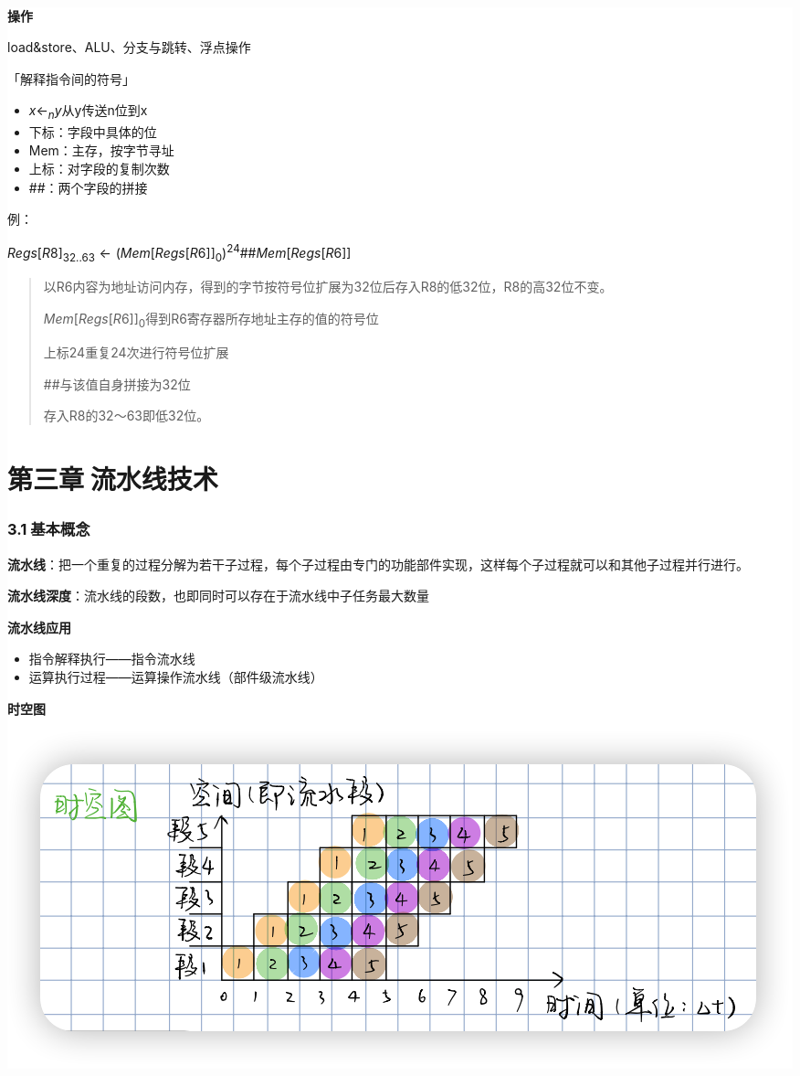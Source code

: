 

**操作**

load&store、ALU、分支与跳转、浮点操作

「解释指令间的符号」

- $x\leftarrow _ny$从y传送n位到x
- 下标：字段中具体的位
- Mem：主存，按字节寻址
- 上标：对字段的复制次数
- ##：两个字段的拼接

例：

$Regs[R8]_{32..63}\leftarrow (Mem[Regs[R6]]_0)^{24} \#\# Mem[Regs[R6]]$

> 以R6内容为地址访问内存，得到的字节按符号位扩展为32位后存入R8的低32位，R8的高32位不变。
>
> $Mem[Regs[R6]]_0$得到R6寄存器所存地址主存的值的符号位
>
> 上标24重复24次进行符号位扩展
>
> ##与该值自身拼接为32位
>
> 存入R8的32～63即低32位。



# 第三章 流水线技术

### 3.1 基本概念

**流水线**：把一个重复的过程分解为若干子过程，每个子过程由专门的功能部件实现，这样每个子过程就可以和其他子过程并行进行。



**流水线深度**：流水线的段数，也即同时可以存在于流水线中子任务最大数量



**流水线应用**

- 指令解释执行——指令流水线
- 运算执行过程——运算操作流水线（部件级流水线）



**时空图**

<img src="img/时空图.png">
